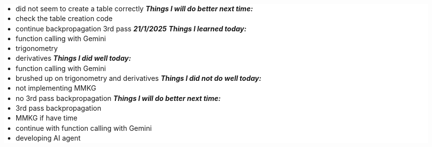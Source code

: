 - did not seem to create a table correctly
***Things I will do better next time:***
- check the table creation code
- continue backpropagation 3rd pass 
***21/1/2025***
***Things I learned today:***
- function calling with Gemini
- trigonometry
- derivatives
***Things I did well today:***
- function calling with Gemini
- brushed up on trigonometry and derivatives
***Things I did not do well today:***
- not implementing MMKG
- no 3rd pass backpropagation
***Things I will do better next time:***
- 3rd pass backpropagation
- MMKG if have time
- continue with function calling with Gemini
- developing AI agent
